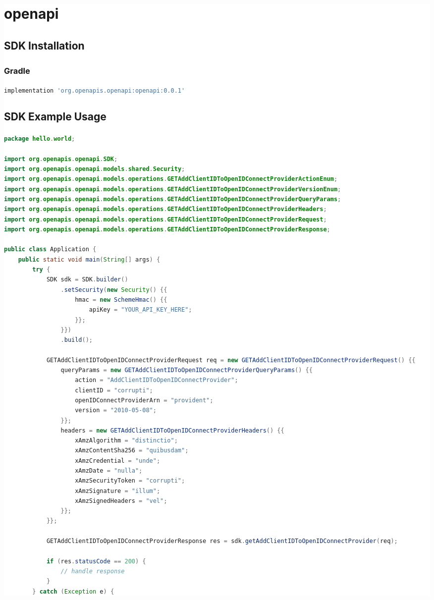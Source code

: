 # openapi


## SDK Installation

### Gradle

```groovy
implementation 'org.openapis.openapi:openapi:0.0.1'
```


## SDK Example Usage

```java
package hello.world;

import org.openapis.openapi.SDK;
import org.openapis.openapi.models.shared.Security;
import org.openapis.openapi.models.operations.GETAddClientIDToOpenIDConnectProviderActionEnum;
import org.openapis.openapi.models.operations.GETAddClientIDToOpenIDConnectProviderVersionEnum;
import org.openapis.openapi.models.operations.GETAddClientIDToOpenIDConnectProviderQueryParams;
import org.openapis.openapi.models.operations.GETAddClientIDToOpenIDConnectProviderHeaders;
import org.openapis.openapi.models.operations.GETAddClientIDToOpenIDConnectProviderRequest;
import org.openapis.openapi.models.operations.GETAddClientIDToOpenIDConnectProviderResponse;

public class Application {
    public static void main(String[] args) {
        try {
            SDK sdk = SDK.builder()
                .setSecurity(new Security() {{
                    hmac = new SchemeHmac() {{
                        apiKey = "YOUR_API_KEY_HERE";
                    }};
                }})
                .build();

            GETAddClientIDToOpenIDConnectProviderRequest req = new GETAddClientIDToOpenIDConnectProviderRequest() {{
                queryParams = new GETAddClientIDToOpenIDConnectProviderQueryParams() {{
                    action = "AddClientIDToOpenIDConnectProvider";
                    clientID = "corrupti";
                    openIDConnectProviderArn = "provident";
                    version = "2010-05-08";
                }};
                headers = new GETAddClientIDToOpenIDConnectProviderHeaders() {{
                    xAmzAlgorithm = "distinctio";
                    xAmzContentSha256 = "quibusdam";
                    xAmzCredential = "unde";
                    xAmzDate = "nulla";
                    xAmzSecurityToken = "corrupti";
                    xAmzSignature = "illum";
                    xAmzSignedHeaders = "vel";
                }};
            }};            

            GETAddClientIDToOpenIDConnectProviderResponse res = sdk.getAddClientIDToOpenIDConnectProvider(req);

            if (res.statusCode == 200) {
                // handle response
            }
        } catch (Exception e) {
```